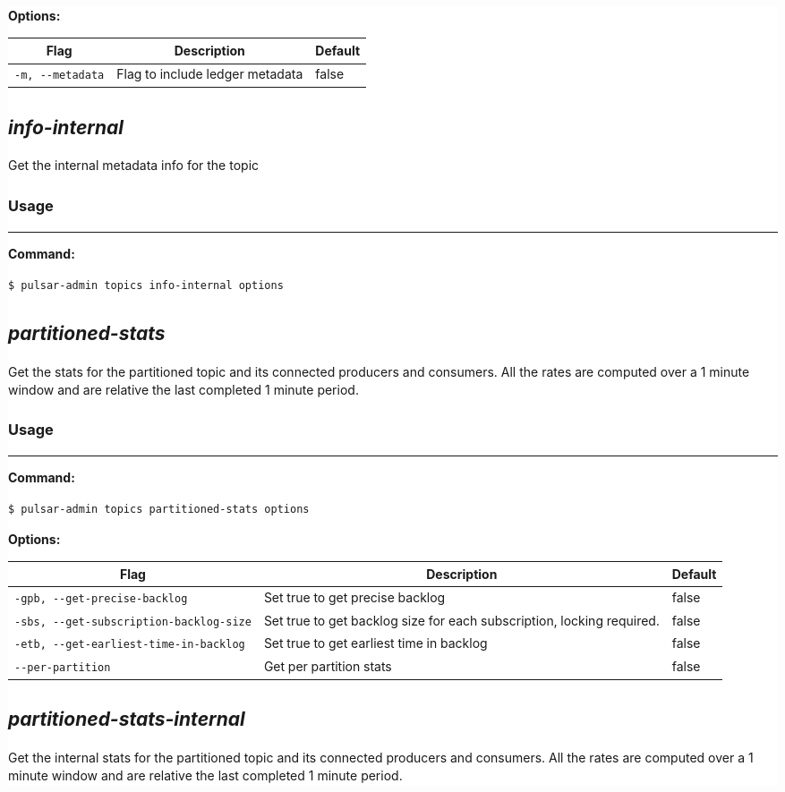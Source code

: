 **Options:**

|Flag|Description|Default|
|---|---|---|
| `-m, --metadata` | Flag to include ledger metadata|false||


## <em>info-internal</em>

Get the internal metadata info for the topic

### Usage

------------

**Command:**

```bdocs-tab:example_shell
$ pulsar-admin topics info-internal options
```



## <em>partitioned-stats</em>

Get the stats for the partitioned topic and its connected producers and consumers. All the rates are computed over a 1 minute window and are relative the last completed 1 minute period.

### Usage

------------

**Command:**

```bdocs-tab:example_shell
$ pulsar-admin topics partitioned-stats options
```

**Options:**

|Flag|Description|Default|
|---|---|---|
| `-gpb, --get-precise-backlog` | Set true to get precise backlog|false||
| `-sbs, --get-subscription-backlog-size` | Set true to get backlog size for each subscription, locking required.|false||
| `-etb, --get-earliest-time-in-backlog` | Set true to get earliest time in backlog|false||
| `--per-partition` | Get per partition stats|false||


## <em>partitioned-stats-internal</em>

Get the internal stats for the partitioned topic and its connected producers and consumers. All the rates are computed over a 1 minute window and are relative the last completed 1 minute period.
